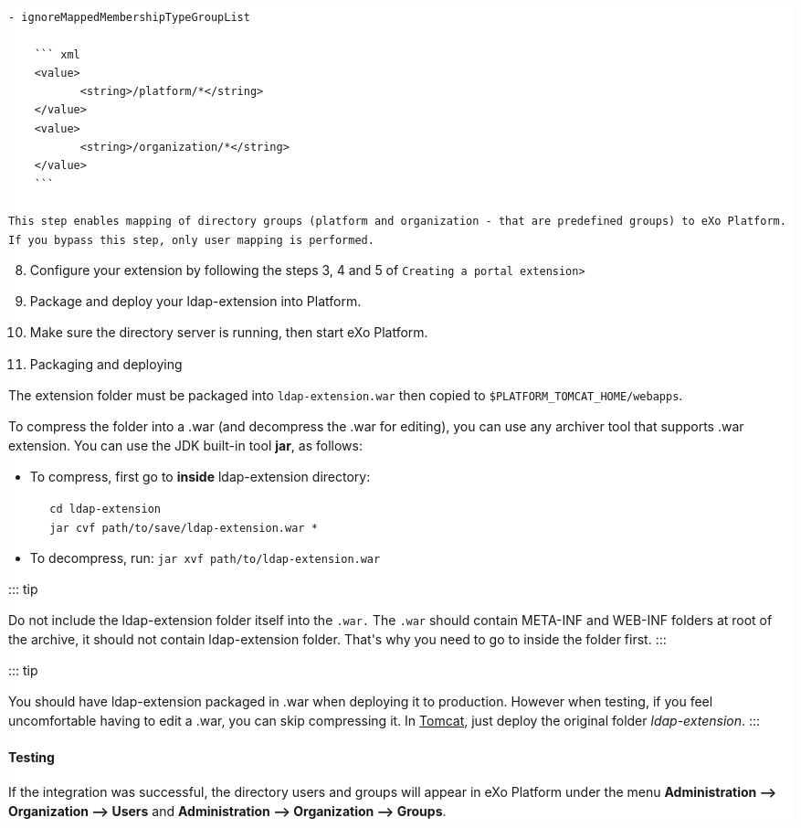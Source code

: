     - ignoreMappedMembershipTypeGroupList

        ``` xml
        <value>
               <string>/platform/*</string>
        </value>
        <value>
               <string>/organization/*</string>
        </value>
        ```

    This step enables mapping of directory groups (platform and organization - that are predefined groups) to eXo Platform. If you bypass this step, only user mapping is performed.

8. Configure your extension by following the steps 3, 4 and 5 of `Creating a portal extension>`

9. Package and deploy your ldap-extension into Platform.

10. Make sure the directory server is running, then start eXo Platform.

11. Packaging and deploying

The extension folder must be packaged into `ldap-extension.war` then copied to `$PLATFORM_TOMCAT_HOME/webapps`.

To compress the folder into a .war (and decompress the .war for editing), you can use any archiver tool that supports .war extension.
You can use the JDK built-in tool **jar**, as follows:

- To compress, first go to **inside** ldap-extension directory:
  
  ```shell
     cd ldap-extension
     jar cvf path/to/save/ldap-extension.war *
  ```

- To decompress, run: `jar xvf path/to/ldap-extension.war`

::: tip

Do not include the ldap-extension folder itself into the `.war.` The `.war` should contain META-INF and WEB-INF folders at root of the archive, it should not contain ldap-extension folder. That's why you need to go to inside the folder first.
:::

::: tip

You should have ldap-extension packaged in .war when deploying it to production. However when testing, if you feel uncomfortable having to edit a .war, you can skip compressing it. In [Tomcat](https://tomcat.apache.org/tomcat-8.0-doc/deployer-howto.html), just deploy the original folder *ldap-extension*.
:::

#### Testing

If the integration was successful, the directory users and groups will appear in eXo Platform under the menu **Administration --> Organization --> Users** and **Administration --> Organization --> Groups**.
